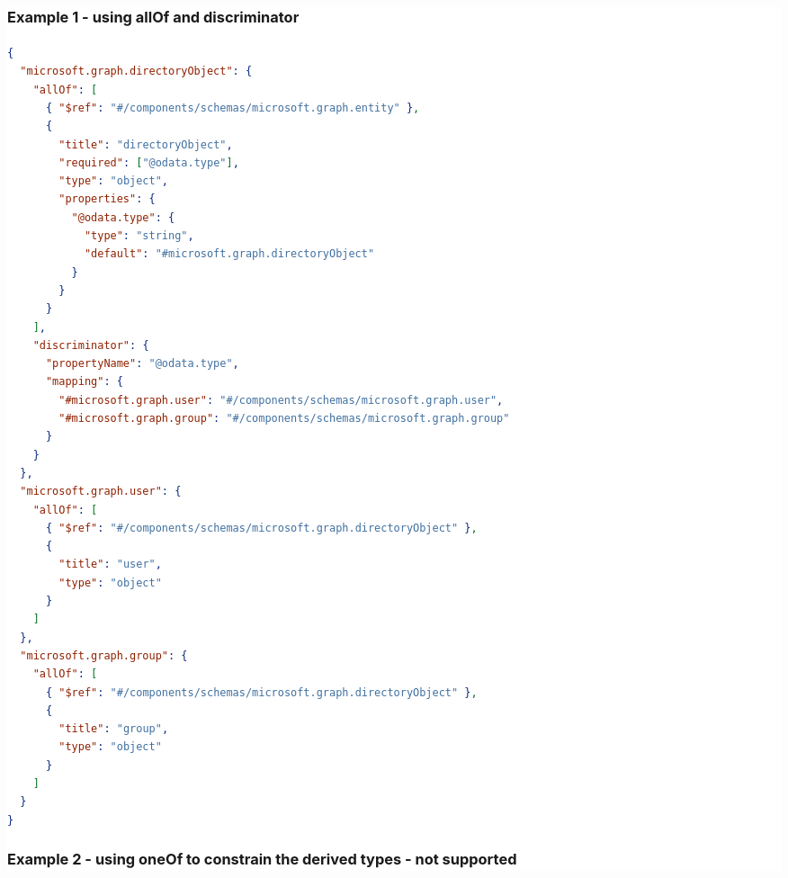### Example 1 - using allOf and discriminator

```json
{
  "microsoft.graph.directoryObject": {
    "allOf": [
      { "$ref": "#/components/schemas/microsoft.graph.entity" },
      {
        "title": "directoryObject",
        "required": ["@odata.type"],
        "type": "object",
        "properties": {
          "@odata.type": {
            "type": "string",
            "default": "#microsoft.graph.directoryObject"
          }
        }
      }
    ],
    "discriminator": {
      "propertyName": "@odata.type",
      "mapping": {
        "#microsoft.graph.user": "#/components/schemas/microsoft.graph.user",
        "#microsoft.graph.group": "#/components/schemas/microsoft.graph.group"
      }
    }
  },
  "microsoft.graph.user": {
    "allOf": [
      { "$ref": "#/components/schemas/microsoft.graph.directoryObject" },
      {
        "title": "user",
        "type": "object"
      }
    ]
  },
  "microsoft.graph.group": {
    "allOf": [
      { "$ref": "#/components/schemas/microsoft.graph.directoryObject" },
      {
        "title": "group",
        "type": "object"
      }
    ]
  }
}
```

### Example 2 - using oneOf to constrain the derived types - not supported
